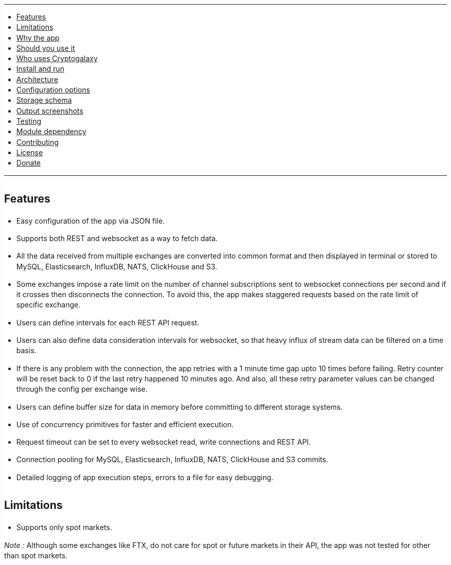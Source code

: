 ---------------------------------------  
 * [Features](#features)
 * [Limitations](#limitations)
 * [Why the app](#why-the-app)
 * [Should you use it](#should-you-use-it)
 * [Who uses Cryptogalaxy](#who-uses-cryptogalaxy)
 * [Install and run](#install-and-run)
 * [Architecture](#architecture)
 * [Configuration options](#configuration-options)
 * [Storage schema](#storage-schema)
 * [Output screenshots](#output-screenshots)
 * [Testing](#testing)
 * [Module dependency](#module-dependency)
 * [Contributing](#contributing)
 * [License](#license)
 * [Donate](#donate)
---------------------------------------
 
## Features
 
* Easy configuration of the app via JSON file.
 
* Supports both REST and websocket as a way to fetch data.
 
* All the data received from multiple exchanges are converted into common format and then displayed in terminal or stored to MySQL, Elasticsearch, InfluxDB, NATS, ClickHouse and S3.
 
* Some exchanges impose a rate limit on the number of channel subscriptions sent to websocket connections per second and if it crosses then disconnects the connection. To avoid this, the app makes staggered requests based on the rate limit of specific exchange.
 
* Users can define intervals for each REST API request. 
 
* Users can also define data consideration intervals for websocket, so that heavy influx of stream data can be filtered on a time basis.
 
* If there is any problem with the connection, the app retries with a 1 minute time gap upto 10 times before failing. Retry counter will be reset back to 0 if the last retry happened 10 minutes ago. And also, all these retry parameter values can be changed through the config per exchange wise. 
 
* Users can define buffer size for data in memory before committing to different storage systems.
 
* Use of concurrency primitives for faster and efficient execution.
 
* Request timeout can be set to every websocket read, write connections and REST API.
 
* Connection pooling for MySQL, Elasticsearch, InfluxDB, NATS, ClickHouse and S3 commits.
 
* Detailed logging of app execution steps, errors to a file for easy debugging.
 
## Limitations
 
* Supports only spot markets.
 
*Note :* Although some exchanges like FTX, do not care for spot or future markets in their API, the app was not tested for other than spot markets.
 